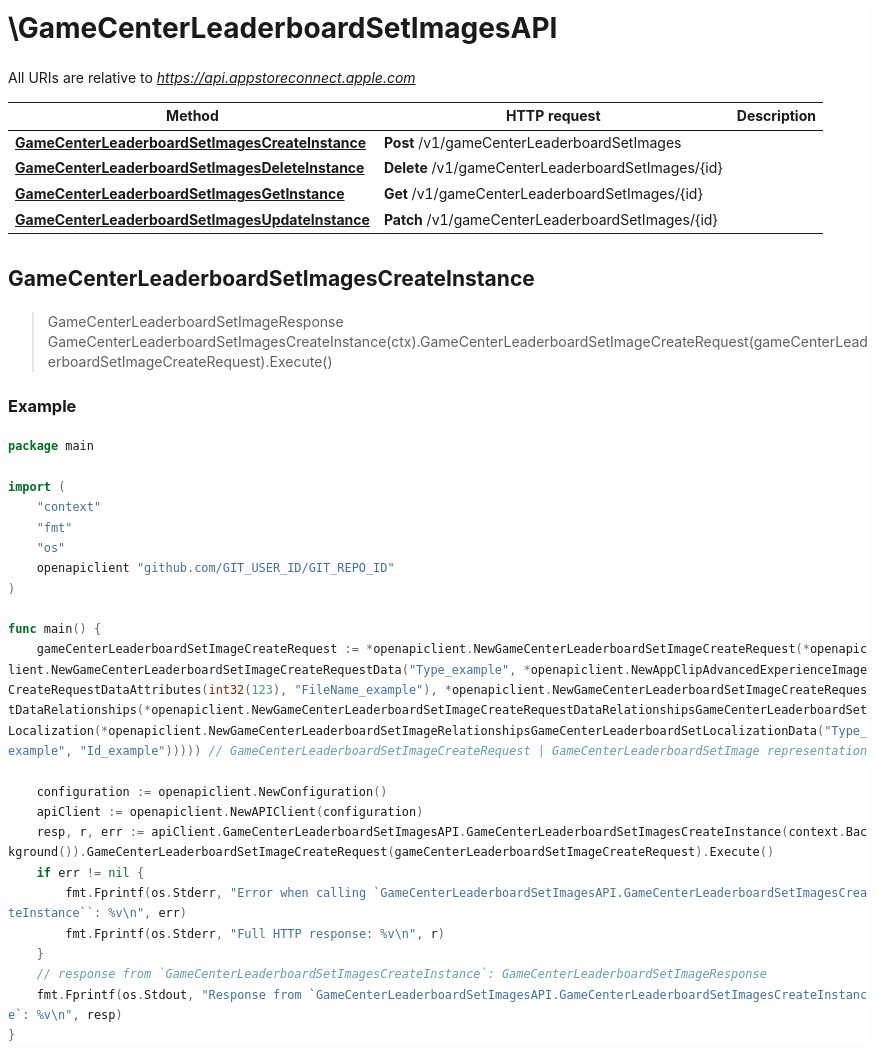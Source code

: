 # \GameCenterLeaderboardSetImagesAPI

All URIs are relative to *https://api.appstoreconnect.apple.com*

Method | HTTP request | Description
------------- | ------------- | -------------
[**GameCenterLeaderboardSetImagesCreateInstance**](GameCenterLeaderboardSetImagesAPI.md#GameCenterLeaderboardSetImagesCreateInstance) | **Post** /v1/gameCenterLeaderboardSetImages | 
[**GameCenterLeaderboardSetImagesDeleteInstance**](GameCenterLeaderboardSetImagesAPI.md#GameCenterLeaderboardSetImagesDeleteInstance) | **Delete** /v1/gameCenterLeaderboardSetImages/{id} | 
[**GameCenterLeaderboardSetImagesGetInstance**](GameCenterLeaderboardSetImagesAPI.md#GameCenterLeaderboardSetImagesGetInstance) | **Get** /v1/gameCenterLeaderboardSetImages/{id} | 
[**GameCenterLeaderboardSetImagesUpdateInstance**](GameCenterLeaderboardSetImagesAPI.md#GameCenterLeaderboardSetImagesUpdateInstance) | **Patch** /v1/gameCenterLeaderboardSetImages/{id} | 



## GameCenterLeaderboardSetImagesCreateInstance

> GameCenterLeaderboardSetImageResponse GameCenterLeaderboardSetImagesCreateInstance(ctx).GameCenterLeaderboardSetImageCreateRequest(gameCenterLeaderboardSetImageCreateRequest).Execute()



### Example

```go
package main

import (
    "context"
    "fmt"
    "os"
    openapiclient "github.com/GIT_USER_ID/GIT_REPO_ID"
)

func main() {
    gameCenterLeaderboardSetImageCreateRequest := *openapiclient.NewGameCenterLeaderboardSetImageCreateRequest(*openapiclient.NewGameCenterLeaderboardSetImageCreateRequestData("Type_example", *openapiclient.NewAppClipAdvancedExperienceImageCreateRequestDataAttributes(int32(123), "FileName_example"), *openapiclient.NewGameCenterLeaderboardSetImageCreateRequestDataRelationships(*openapiclient.NewGameCenterLeaderboardSetImageCreateRequestDataRelationshipsGameCenterLeaderboardSetLocalization(*openapiclient.NewGameCenterLeaderboardSetImageRelationshipsGameCenterLeaderboardSetLocalizationData("Type_example", "Id_example"))))) // GameCenterLeaderboardSetImageCreateRequest | GameCenterLeaderboardSetImage representation

    configuration := openapiclient.NewConfiguration()
    apiClient := openapiclient.NewAPIClient(configuration)
    resp, r, err := apiClient.GameCenterLeaderboardSetImagesAPI.GameCenterLeaderboardSetImagesCreateInstance(context.Background()).GameCenterLeaderboardSetImageCreateRequest(gameCenterLeaderboardSetImageCreateRequest).Execute()
    if err != nil {
        fmt.Fprintf(os.Stderr, "Error when calling `GameCenterLeaderboardSetImagesAPI.GameCenterLeaderboardSetImagesCreateInstance``: %v\n", err)
        fmt.Fprintf(os.Stderr, "Full HTTP response: %v\n", r)
    }
    // response from `GameCenterLeaderboardSetImagesCreateInstance`: GameCenterLeaderboardSetImageResponse
    fmt.Fprintf(os.Stdout, "Response from `GameCenterLeaderboardSetImagesAPI.GameCenterLeaderboardSetImagesCreateInstance`: %v\n", resp)
}
```
